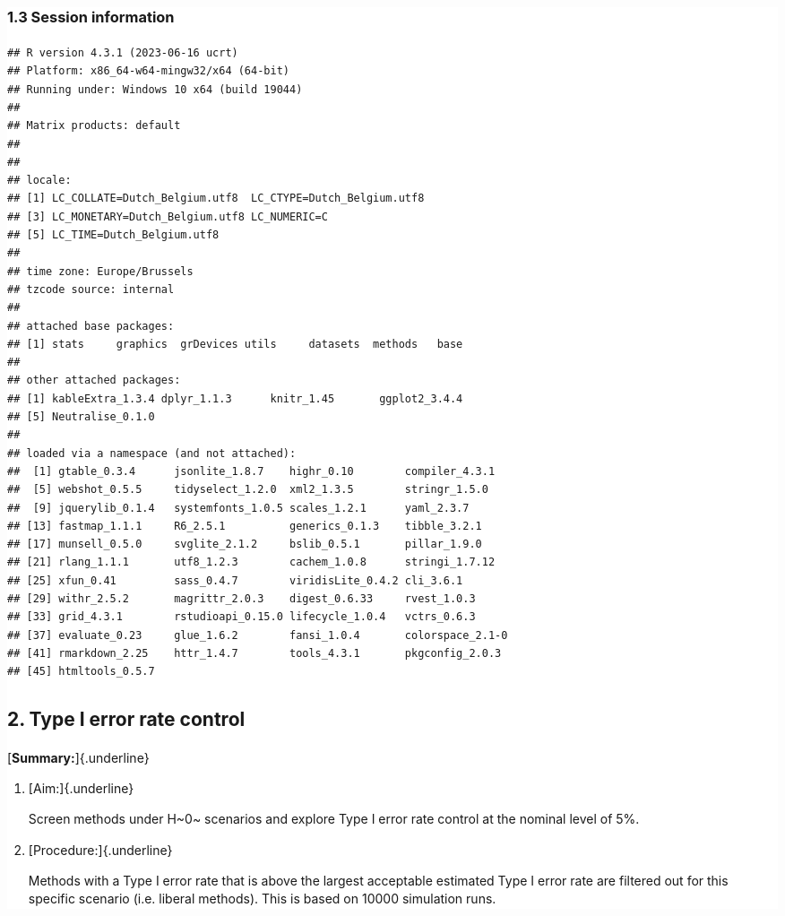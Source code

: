 ### 1.3 Session information


```
## R version 4.3.1 (2023-06-16 ucrt)
## Platform: x86_64-w64-mingw32/x64 (64-bit)
## Running under: Windows 10 x64 (build 19044)
## 
## Matrix products: default
## 
## 
## locale:
## [1] LC_COLLATE=Dutch_Belgium.utf8  LC_CTYPE=Dutch_Belgium.utf8   
## [3] LC_MONETARY=Dutch_Belgium.utf8 LC_NUMERIC=C                  
## [5] LC_TIME=Dutch_Belgium.utf8    
## 
## time zone: Europe/Brussels
## tzcode source: internal
## 
## attached base packages:
## [1] stats     graphics  grDevices utils     datasets  methods   base     
## 
## other attached packages:
## [1] kableExtra_1.3.4 dplyr_1.1.3      knitr_1.45       ggplot2_3.4.4   
## [5] Neutralise_0.1.0
## 
## loaded via a namespace (and not attached):
##  [1] gtable_0.3.4      jsonlite_1.8.7    highr_0.10        compiler_4.3.1   
##  [5] webshot_0.5.5     tidyselect_1.2.0  xml2_1.3.5        stringr_1.5.0    
##  [9] jquerylib_0.1.4   systemfonts_1.0.5 scales_1.2.1      yaml_2.3.7       
## [13] fastmap_1.1.1     R6_2.5.1          generics_0.1.3    tibble_3.2.1     
## [17] munsell_0.5.0     svglite_2.1.2     bslib_0.5.1       pillar_1.9.0     
## [21] rlang_1.1.1       utf8_1.2.3        cachem_1.0.8      stringi_1.7.12   
## [25] xfun_0.41         sass_0.4.7        viridisLite_0.4.2 cli_3.6.1        
## [29] withr_2.5.2       magrittr_2.0.3    digest_0.6.33     rvest_1.0.3      
## [33] grid_4.3.1        rstudioapi_0.15.0 lifecycle_1.0.4   vctrs_0.6.3      
## [37] evaluate_0.23     glue_1.6.2        fansi_1.0.4       colorspace_2.1-0 
## [41] rmarkdown_2.25    httr_1.4.7        tools_4.3.1       pkgconfig_2.0.3  
## [45] htmltools_0.5.7
```

## 2. Type I error rate control

[**Summary:**]{.underline}

1.  [Aim:]{.underline}

    Screen methods under H~0~ scenarios and explore Type I error rate control at the nominal level of 5%.

2.  [Procedure:]{.underline}

    Methods with a Type I error rate that is above the largest acceptable estimated Type I error rate are filtered out for this specific scenario (i.e. liberal methods). This is based on 10000 simulation runs.
